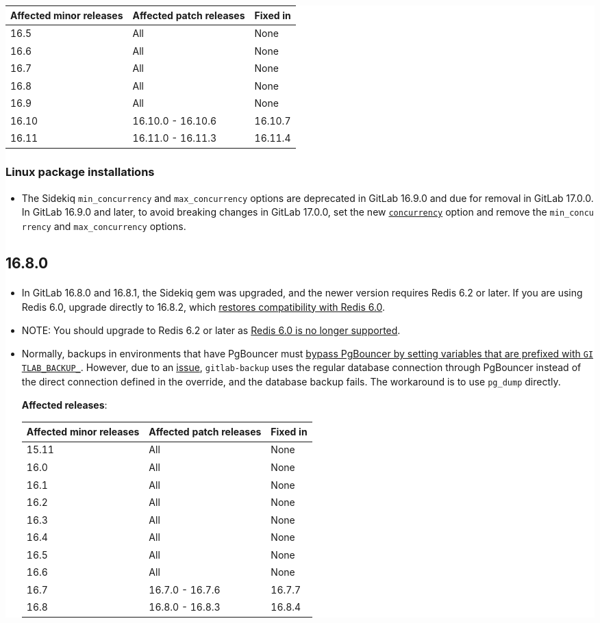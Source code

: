   | Affected minor releases | Affected patch releases | Fixed in |
  | ----------------------- | ----------------------- | -------- |
  | 16.5                    |  All                    | None     |
  | 16.6                    |  All                    | None     |
  | 16.7                    |  All                    | None     |
  | 16.8                    |  All                    | None     |
  | 16.9                    |  All                    | None     |
  | 16.10                   |  16.10.0 - 16.10.6      | 16.10.7  |
  | 16.11                   |  16.11.0 - 16.11.3      | 16.11.4  |

### Linux package installations

- The Sidekiq `min_concurrency` and `max_concurrency` options are deprecated in GitLab 16.9.0 and due for removal in GitLab 17.0.0. In GitLab 16.9.0 and later, to avoid breaking changes in GitLab 17.0.0, set the new [`concurrency`](../../administration/sidekiq/extra_sidekiq_processes.md#manage-thread-counts-with-concurrency-field) option and remove the `min_concurrency` and `max_concurrency` options.

## 16.8.0

- In GitLab 16.8.0 and 16.8.1, the Sidekiq gem was upgraded, and the newer version requires Redis 6.2 or later. If you are using Redis 6.0, upgrade
  directly to 16.8.2, which [restores compatibility with Redis 6.0](https://gitlab.com/gitlab-org/gitlab/-/issues/439418).
- NOTE: You should upgrade to Redis 6.2 or later as [Redis 6.0 is no longer supported](https://endoflife.date/redis).

- Normally, backups in environments that have PgBouncer must [bypass PgBouncer by setting variables that are prefixed with `GITLAB_BACKUP_`](../../administration/backup_restore/backup_gitlab.md#bypassing-pgbouncer). However, due to an [issue](https://gitlab.com/gitlab-org/gitlab/-/issues/422163), `gitlab-backup` uses the regular database connection through PgBouncer instead of the direct connection defined in the override, and the database backup fails. The workaround is to use `pg_dump` directly.

    **Affected releases**:

  | Affected minor releases | Affected patch releases | Fixed in |
  | ----------------------- | ----------------------- | -------- |
  | 15.11                   |  All                    | None     |
  | 16.0                    |  All                    | None     |
  | 16.1                    |  All                    | None     |
  | 16.2                    |  All                    | None     |
  | 16.3                    |  All                    | None     |
  | 16.4                    |  All                    | None     |
  | 16.5                    |  All                    | None     |
  | 16.6                    |  All                    | None     |
  | 16.7                    |  16.7.0 - 16.7.6        | 16.7.7   |
  | 16.8                    |  16.8.0 - 16.8.3        | 16.8.4   |
